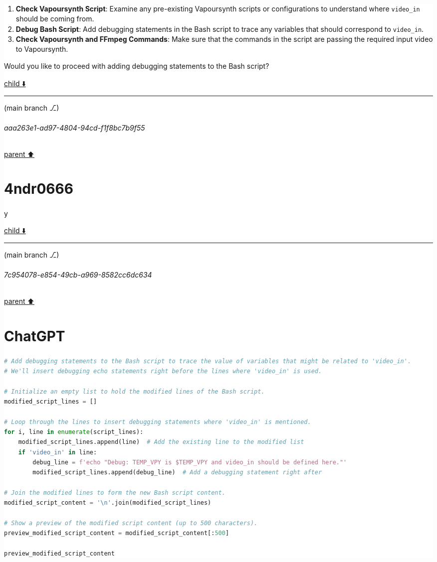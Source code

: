 1. **Check Vapoursynth Script**: Examine any pre-existing Vapoursynth scripts or configurations to understand where `video_in` should be coming from.
2. **Debug Bash Script**: Add debugging statements in the Bash script to trace any variables that should correspond to `video_in`.
3. **Check Vapoursynth and FFmpeg Commands**: Make sure that the commands in the script are passing the required input video to Vapoursynth.

Would you like to proceed with adding debugging statements to the Bash script?

[child ⬇️](#aaa263e1-ad97-4804-94cd-f1f8bc7b9f55)

---

(main branch ⎇)
###### aaa263e1-ad97-4804-94cd-f1f8bc7b9f55
[parent ⬆️](#c72858b2-5073-4cea-9c1a-99a82a187fb3)
# 4ndr0666

y

[child ⬇️](#7c954078-e854-49cb-a969-8582cc6dc634)

---

(main branch ⎇)
###### 7c954078-e854-49cb-a969-8582cc6dc634
[parent ⬆️](#aaa263e1-ad97-4804-94cd-f1f8bc7b9f55)
# ChatGPT

```python
# Add debugging statements to the Bash script to trace the value of variables that might be related to 'video_in'.
# We'll insert debugging echo statements right before the lines where 'video_in' is used.

# Initialize an empty list to hold the modified lines of the Bash script.
modified_script_lines = []

# Loop through the lines to insert debugging statements where 'video_in' is mentioned.
for i, line in enumerate(script_lines):
    modified_script_lines.append(line)  # Add the existing line to the modified list
    if 'video_in' in line:
        debug_line = f'echo "Debug: TEMP_VPY is $TEMP_VPY and video_in should be defined here."'
        modified_script_lines.append(debug_line)  # Add a debugging statement right after

# Join the modified lines to form the new Bash script content.
modified_script_content = '\n'.join(modified_script_lines)

# Show a preview of the modified script content (up to 500 characters).
preview_modified_script_content = modified_script_content[:500]

preview_modified_script_content
```
